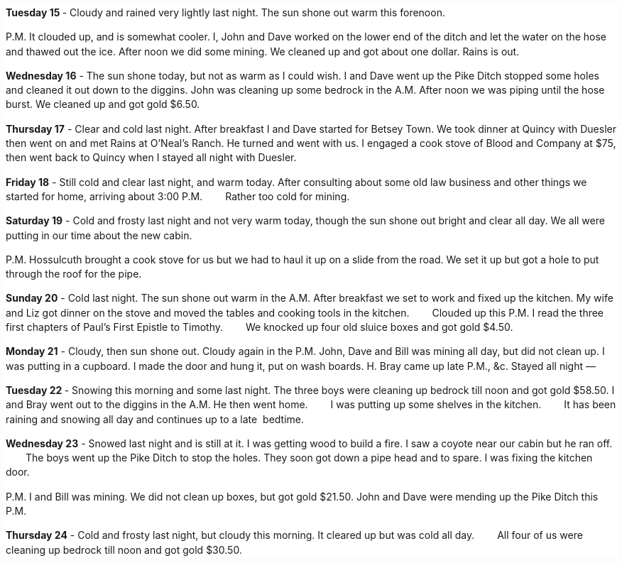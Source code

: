 <strong>Tuesday 15 </strong>- Cloudy and rained very lightly last night. The sun shone out warm this forenoon.

P.M. It clouded up, and is somewhat cooler. I, John and Dave worked on the lower end of the ditch and let the water on the hose and thawed out the ice. After noon we did some mining. We cleaned up and got about one dollar. Rains is out.

<strong>Wednesday 16</strong> - The sun shone today, but not as warm as I could wish. I and Dave went up the Pike Ditch stopped some holes and cleaned it out down to the diggins. John was cleaning up some bedrock in the A.M. After noon we was piping until the hose burst. We cleaned up and got gold $6.50.

<strong>Thursday 17</strong> - Clear and cold last night. After breakfast I and Dave started for Betsey Town. We took dinner at Quincy with Duesler then went on and met Rains at O’Neal’s Ranch. He turned and went with us. I engaged a cook stove of Blood and Company at $75, then went back to Quincy when I stayed all night with Duesler.

<strong>Friday 18</strong> - Still cold and clear last night, and warm today. After consulting about some old law business and other things we started for home, arriving about 3:00 P.M.
<span style="margin-left: 28px;">Rather too cold for mining.</span>

<strong>Saturday 19</strong> - Cold and frosty last night and not very warm today, though the sun shone out bright and clear all day. We all were putting in our time about the new cabin.

P.M. Hossulcuth brought a cook stove for us but we had to haul it up on a slide from the road. We set it up but got a hole to put through the roof for the pipe.

<strong>Sunday 20</strong> - Cold last night. The sun shone out warm in the A.M. After breakfast we set to work and fixed up the kitchen. My wife and Liz got dinner on the stove and moved the tables and cooking tools in the kitchen.
<span style="margin-left: 28px;">Clouded up this P.M. I read the three first chapters of Paul’s First Epistle to Timothy.</span>
<span style="margin-left: 28px;">We knocked up four old sluice boxes and got gold $4.50.</span>

<strong>Monday 21</strong> - Cloudy, then sun shone out. Cloudy again in the P.M. John, Dave and Bill was mining all day, but did not clean up. I was putting in a cupboard. I made the door and hung it, put on wash boards. H. Bray came up late P.M., &amp;c. Stayed all night —

<strong>Tuesday 22 </strong>- Snowing this morning and some last night. The three boys were cleaning up bedrock till noon and got gold $58.50. I and Bray went out to the diggins in the A.M. He then went home.
<span style="margin-left: 28px;">I was putting up some shelves in the kitchen.</span>
<span style="margin-left: 28px;">It has been raining and snowing all day and continues up to a late  bedtime.</span>

<strong>Wednesday 23</strong> - Snowed last night and is still at it. I was getting wood to build a fire. I saw a coyote near our cabin but he ran off.
<span style="margin-left: 28px;">The boys went up the Pike Ditch to stop the holes. They soon got down a pipe head and to spare. I was fixing the kitchen door.</span>

P.M. I and Bill was mining. We did not clean up boxes, but got gold $21.50. John and Dave were mending up the Pike Ditch this P.M.

<strong>Thursday 24</strong> - Cold and frosty last night, but cloudy this morning. It cleared up but was cold all day.
<span style="margin-left: 28px;">All four of us were cleaning up bedrock till noon and got gold $30.50.</span>
